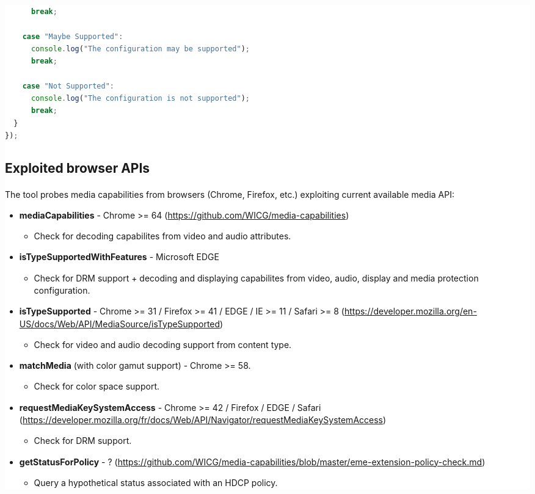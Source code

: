 ```js
      break;

    case "Maybe Supported":
      console.log("The configuration may be supported");
      break;

    case "Not Supported":
      console.log("The configuration is not supported");
      break;
  }
});
```


## Exploited browser APIs

The tool probes media capabilities from browsers (Chrome, Firefox, etc.) exploiting current available media API:

- __mediaCapabilities__ - Chrome >= 64
  (https://github.com/WICG/media-capabilities)
  - Check for decoding capabilites from video and audio attributes.

- __isTypeSupportedWithFeatures__ - Microsoft EDGE
  - Check for DRM support + decoding and displaying capabilites from video, audio, display and media protection configuration.

- __isTypeSupported__ - Chrome >= 31 / Firefox >= 41 / EDGE / IE >= 11 / Safari >= 8
(https://developer.mozilla.org/en-US/docs/Web/API/MediaSource/isTypeSupported)
  - Check for video and audio decoding support from content type.

- __matchMedia__ (with color gamut support) - Chrome >= 58.
  - Check for color space support.

- __requestMediaKeySystemAccess__ - Chrome >= 42 / Firefox / EDGE / Safari
(https://developer.mozilla.org/fr/docs/Web/API/Navigator/requestMediaKeySystemAccess)
  - Check for DRM support.

- __getStatusForPolicy__ - ?
(https://github.com/WICG/media-capabilities/blob/master/eme-extension-policy-check.md)
  - Query a hypothetical status associated with an HDCP policy.

